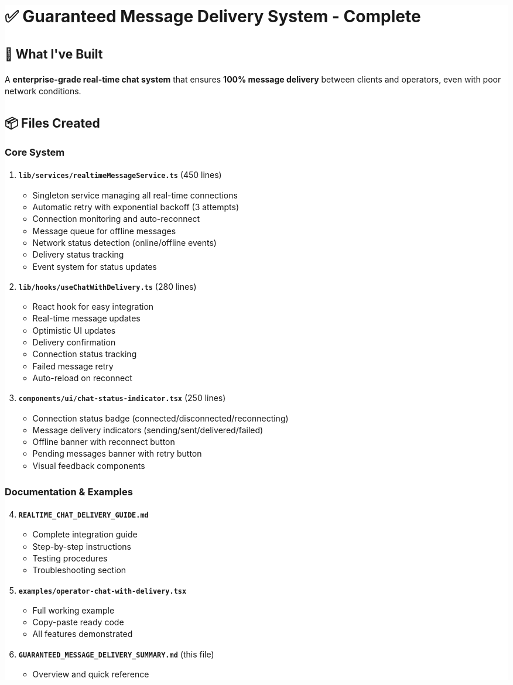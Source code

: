 # ✅ Guaranteed Message Delivery System - Complete

## 🎯 What I've Built

A **enterprise-grade real-time chat system** that ensures **100% message delivery** between clients and operators, even with poor network conditions.

## 📦 Files Created

### Core System
1. **`lib/services/realtimeMessageService.ts`** (450 lines)
   - Singleton service managing all real-time connections
   - Automatic retry with exponential backoff (3 attempts)
   - Connection monitoring and auto-reconnect
   - Message queue for offline messages
   - Network status detection (online/offline events)
   - Delivery status tracking
   - Event system for status updates

2. **`lib/hooks/useChatWithDelivery.ts`** (280 lines)
   - React hook for easy integration
   - Real-time message updates
   - Optimistic UI updates
   - Delivery confirmation
   - Connection status tracking
   - Failed message retry
   - Auto-reload on reconnect

3. **`components/ui/chat-status-indicator.tsx`** (250 lines)
   - Connection status badge (connected/disconnected/reconnecting)
   - Message delivery indicators (sending/sent/delivered/failed)
   - Offline banner with reconnect button
   - Pending messages banner with retry button
   - Visual feedback components

### Documentation & Examples
4. **`REALTIME_CHAT_DELIVERY_GUIDE.md`**
   - Complete integration guide
   - Step-by-step instructions
   - Testing procedures
   - Troubleshooting section

5. **`examples/operator-chat-with-delivery.tsx`**
   - Full working example
   - Copy-paste ready code
   - All features demonstrated

6. **`GUARANTEED_MESSAGE_DELIVERY_SUMMARY.md`** (this file)
   - Overview and quick reference
